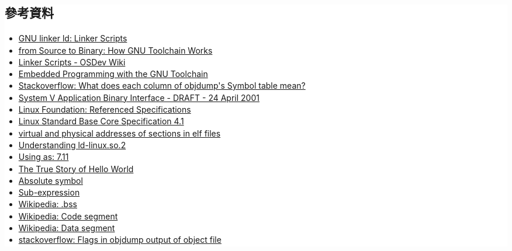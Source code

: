 <a name="ref"></a>
## 參考資料

* [GNU linker ld: Linker Scripts](https://sourceware.org/binutils/docs/ld/Scripts.html#Scripts)
* [from Source to Binary: How GNU Toolchain Works](http://www.slideshare.net/jserv/from-source-to-binary-how-gnu-toolchain-works)
* [Linker Scripts - OSDev Wiki](http://wiki.osdev.org/Linker_Scripts)
* [Embedded Programming with the GNU Toolchain](http://www.bravegnu.org/gnu-eprog/index.html)
* [Stackoverflow: What does each column of objdump's Symbol table mean?](http://stackoverflow.com/questions/6666805/what-does-each-column-of-objdumps-symbol-table-mean)
* [System V Application Binary Interface - DRAFT - 24 April 2001](http://refspecs.linuxfoundation.org/elf/gabi4+/contents.html)
* [Linux Foundation: Referenced Specifications](http://refspecs.linuxfoundation.org/)
* [Linux Standard Base Core Specification 4.1](http://refspecs.linuxfoundation.org/LSB_4.1.0/LSB-Core-generic/LSB-Core-generic/book1.html)
* [virtual and physical addresses of sections in elf files](http://stackoverflow.com/questions/6218384/virtual-and-physical-addresses-of-sections-in-elf-files)
* [Understanding ld-linux.so.2](http://www.cs.virginia.edu/~dww4s/articles/ld_linux.html)
* [Using as: 7.11](https://sourceware.org/binutils/docs/as/Symver.html)
* [The True Story of Hello World](http://www.lisha.ufsc.br/teaching/os/exercise/hello.html)
* [Absolute symbol](http://ftp.gnu.org/old-gnu/Manuals/ld-2.9.1/html_chapter/ld_3.html#SEC13)
* [Sub-expression](http://chortle.ccsu.edu/java5/Notes/chap09B/ch09B_10.html)
* [Wikipedia: .bss](http://en.wikipedia.org/wiki/.bss)
* [Wikipedia: Code segment](http://en.wikipedia.org/wiki/Code_segment)
* [Wikipedia: Data segment](http://en.wikipedia.org/wiki/Data_segment)
* [stackoverflow: Flags in objdump output of object file](http://stackoverflow.com/questions/11196048/flags-in-objdump-output-of-object-file)

